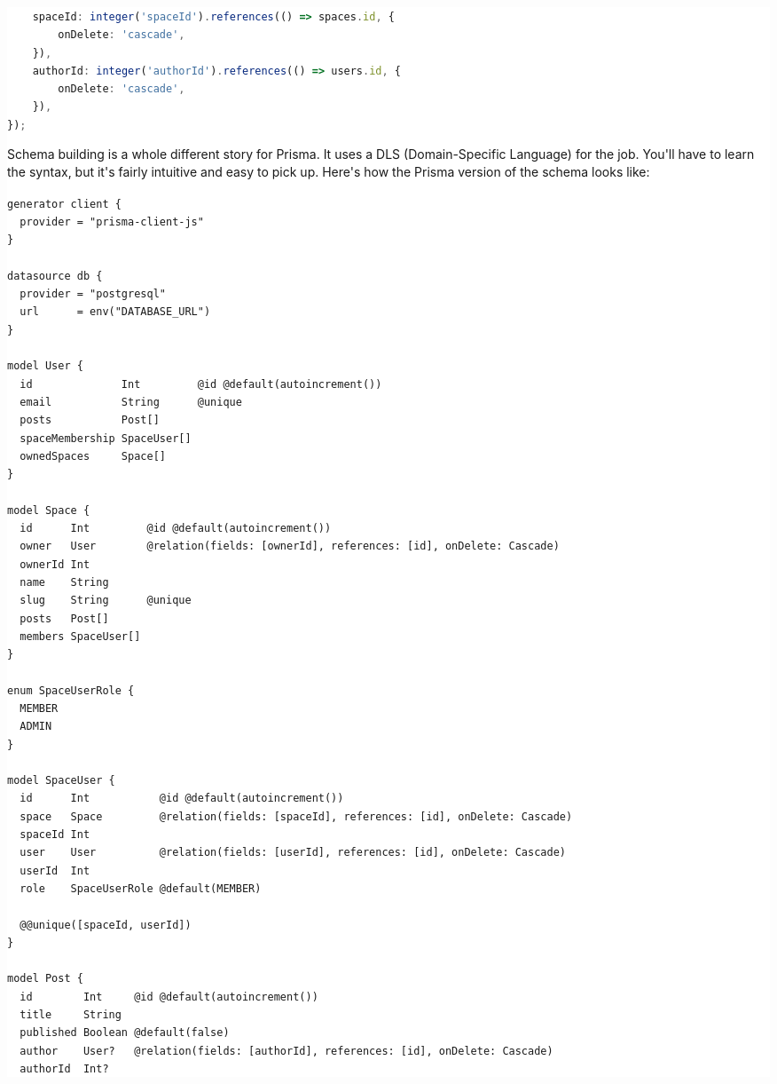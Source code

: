 ```ts title='/db/schema.ts'
    spaceId: integer('spaceId').references(() => spaces.id, {
        onDelete: 'cascade',
    }),
    authorId: integer('authorId').references(() => users.id, {
        onDelete: 'cascade',
    }),
});

```

Schema building is a whole different story for Prisma. It uses a DLS (Domain-Specific Language) for the job. You'll have to learn the syntax, but it's fairly intuitive and easy to pick up. Here's how the Prisma version of the schema looks like:

```zmodel title='/prisma/schema.prisma'
generator client {
  provider = "prisma-client-js"
}

datasource db {
  provider = "postgresql"
  url      = env("DATABASE_URL")
}

model User {
  id              Int         @id @default(autoincrement())
  email           String      @unique
  posts           Post[]
  spaceMembership SpaceUser[]
  ownedSpaces     Space[]
}

model Space {
  id      Int         @id @default(autoincrement())
  owner   User        @relation(fields: [ownerId], references: [id], onDelete: Cascade)
  ownerId Int
  name    String
  slug    String      @unique
  posts   Post[]
  members SpaceUser[]
}

enum SpaceUserRole {
  MEMBER
  ADMIN
}

model SpaceUser {
  id      Int           @id @default(autoincrement())
  space   Space         @relation(fields: [spaceId], references: [id], onDelete: Cascade)
  spaceId Int
  user    User          @relation(fields: [userId], references: [id], onDelete: Cascade)
  userId  Int
  role    SpaceUserRole @default(MEMBER)

  @@unique([spaceId, userId])
}

model Post {
  id        Int     @id @default(autoincrement())
  title     String
  published Boolean @default(false)
  author    User?   @relation(fields: [authorId], references: [id], onDelete: Cascade)
  authorId  Int?
```